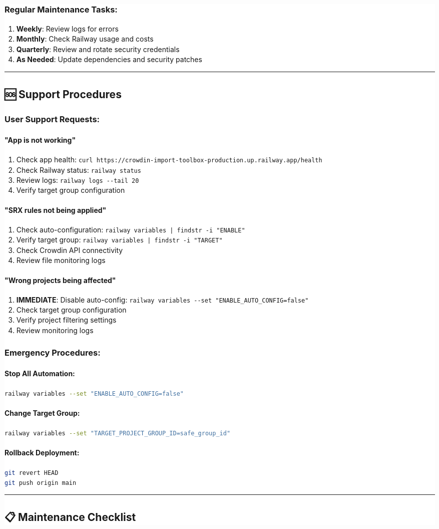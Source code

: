 ### **Regular Maintenance Tasks:**
1. **Weekly**: Review logs for errors
2. **Monthly**: Check Railway usage and costs
3. **Quarterly**: Review and rotate security credentials
4. **As Needed**: Update dependencies and security patches

---

## 🆘 **Support Procedures**

### **User Support Requests:**

#### **"App is not working"**
1. Check app health: `curl https://crowdin-import-toolbox-production.up.railway.app/health`
2. Check Railway status: `railway status`
3. Review logs: `railway logs --tail 20`
4. Verify target group configuration

#### **"SRX rules not being applied"**
1. Check auto-configuration: `railway variables | findstr -i "ENABLE"`
2. Verify target group: `railway variables | findstr -i "TARGET"`
3. Check Crowdin API connectivity
4. Review file monitoring logs

#### **"Wrong projects being affected"**
1. **IMMEDIATE**: Disable auto-config: `railway variables --set "ENABLE_AUTO_CONFIG=false"`
2. Check target group configuration
3. Verify project filtering settings
4. Review monitoring logs

### **Emergency Procedures:**

#### **Stop All Automation:**
```bash
railway variables --set "ENABLE_AUTO_CONFIG=false"
```

#### **Change Target Group:**
```bash
railway variables --set "TARGET_PROJECT_GROUP_ID=safe_group_id"
```

#### **Rollback Deployment:**
```bash
git revert HEAD
git push origin main
```

---

## 📋 **Maintenance Checklist**
